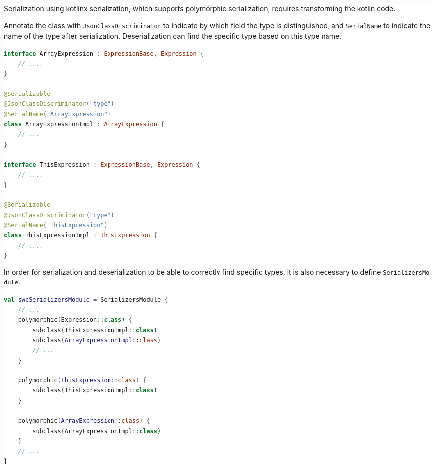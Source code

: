 Serialization using kotlinx serialization, which supports [polymorphic serialization](https://github.com/Kotlin/kotlinx.serialization/blob/master/docs/polymorphism.md), requires transforming the kotlin code.

Annotate the class with `JsonClassDiscriminator` to indicate by which field the type is distinguished, and `SerialName` to indicate the name of the type after serialization. Deserialization can find the specific type based on this type name.

```kotlin
interface ArrayExpression : ExpressionBase, Expression {
    // ....
}

@Serializable
@JsonClassDiscriminator("type")
@SerialName("ArrayExpression")
class ArrayExpressionImpl : ArrayExpression {
    // ...
}

interface ThisExpression : ExpressionBase, Expression {
    // ....
}

@Serializable
@JsonClassDiscriminator("type")
@SerialName("ThisExpression")
class ThisExpressionImpl : ThisExpression {
    // ....
}

```

In order for serialization and deserialization to be able to correctly find specific types, it is also necessary to define `SerializersModule`.

```kotlin
val swcSerializersModule = SerializersModule {
    // ...
    polymorphic(Expression::class) {
        subclass(ThisExpressionImpl::class)
        subclass(ArrayExpressionImpl::class)
        // ...
    }

    polymorphic(ThisExpression::class) {
        subclass(ThisExpressionImpl::class)
    }

    polymorphic(ArrayExpression::class) {
        subclass(ArrayExpressionImpl::class)
    }
    // ...
}
```
